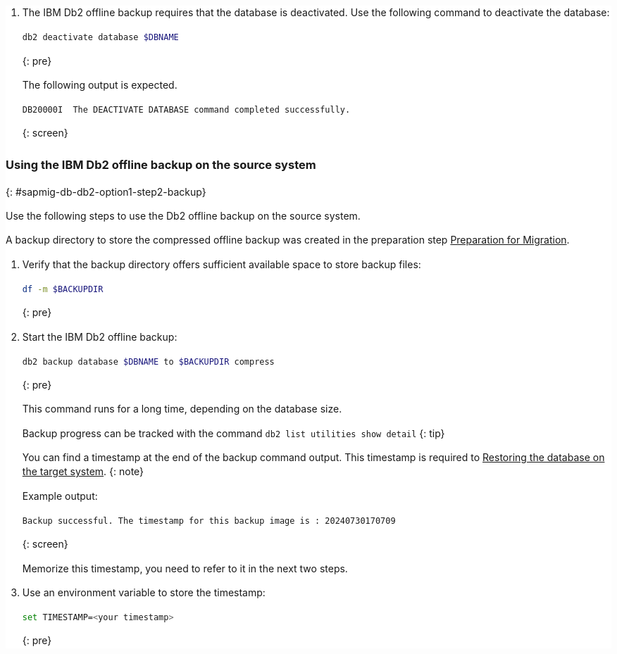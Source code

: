 1. The IBM Db2 offline backup requires that the database is deactivated. Use the following command to deactivate the database:

   ```sh
   db2 deactivate database $DBNAME
   ```
   {: pre}

   The following output is expected.

   ```text
   DB20000I  The DEACTIVATE DATABASE command completed successfully.
   ```
   {: screen}

### Using the IBM Db2 offline backup on the source system
{: #sapmig-db-db2-option1-step2-backup}

Use the following steps to use the Db2 offline backup on the source system.

A backup directory to store the compressed offline backup was created in the preparation step [Preparation for Migration](/docs/sap?topic=sap-sapmig-db-db2#sapmig-db-db2-option1-step0-prep).

1. Verify that the backup directory offers sufficient available space to store backup files:

   ```sh
   df -m $BACKUPDIR
   ```
   {: pre}

1. Start the IBM Db2 offline backup:

   ```sh
   db2 backup database $DBNAME to $BACKUPDIR compress
   ```
   {: pre}

   This command runs for a long time, depending on the database size.

   Backup progress can be tracked with the command `db2 list utilities show detail`
   {: tip}

   You can find a timestamp at the end of the backup command output.
   This timestamp is required to [Restoring the database on the target system](/docs/sap?topic=sap-sapmig-db-db2#sapmig-db-db2-option1-step4-restore).
   {: note}

   Example output:

   ```text
   Backup successful. The timestamp for this backup image is : 20240730170709
   ```
   {: screen}

   Memorize this timestamp, you need to refer to it in the next two steps.

1. Use an environment variable to store the timestamp:

   ```sh
   set TIMESTAMP=<your timestamp>
   ```
   {: pre}
